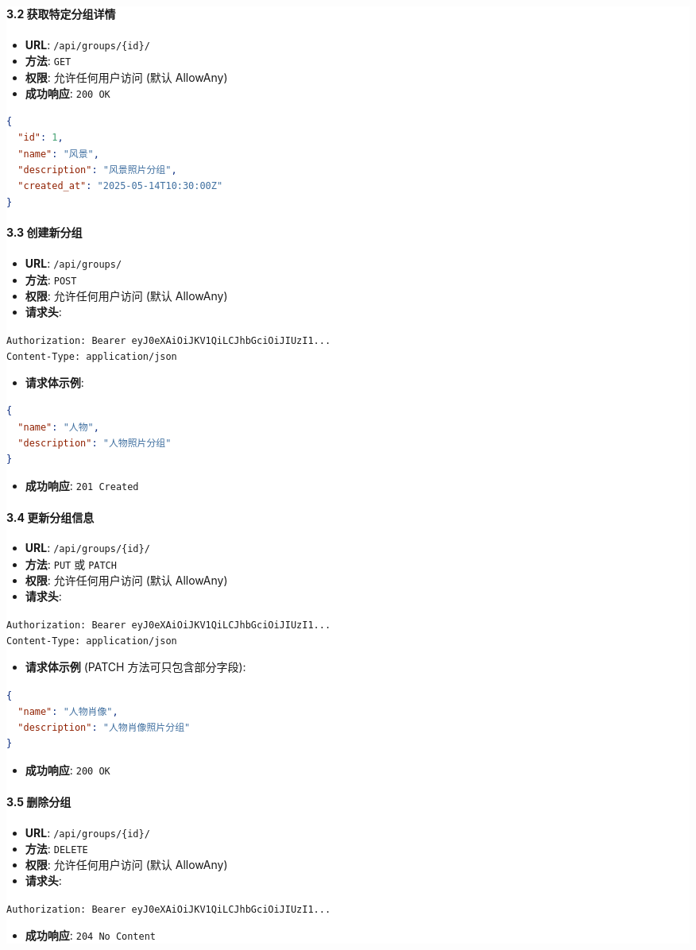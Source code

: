 #### 3.2 获取特定分组详情
- **URL**: `/api/groups/{id}/`
- **方法**: `GET`
- **权限**: 允许任何用户访问 (默认 AllowAny)
- **成功响应**: `200 OK`
```json
{
  "id": 1,
  "name": "风景",
  "description": "风景照片分组",
  "created_at": "2025-05-14T10:30:00Z"
}
```

#### 3.3 创建新分组
- **URL**: `/api/groups/`
- **方法**: `POST`
- **权限**: 允许任何用户访问 (默认 AllowAny)
- **请求头**: 
```
Authorization: Bearer eyJ0eXAiOiJKV1QiLCJhbGciOiJIUzI1...
Content-Type: application/json
```
- **请求体示例**:
```json
{
  "name": "人物",
  "description": "人物照片分组"
}
```
- **成功响应**: `201 Created`

#### 3.4 更新分组信息
- **URL**: `/api/groups/{id}/`
- **方法**: `PUT` 或 `PATCH`
- **权限**: 允许任何用户访问 (默认 AllowAny)
- **请求头**: 
```
Authorization: Bearer eyJ0eXAiOiJKV1QiLCJhbGciOiJIUzI1...
Content-Type: application/json
```
- **请求体示例** (PATCH 方法可只包含部分字段):
```json
{
  "name": "人物肖像",
  "description": "人物肖像照片分组"
}
```
- **成功响应**: `200 OK`

#### 3.5 删除分组
- **URL**: `/api/groups/{id}/`
- **方法**: `DELETE`
- **权限**: 允许任何用户访问 (默认 AllowAny)
- **请求头**: 
```
Authorization: Bearer eyJ0eXAiOiJKV1QiLCJhbGciOiJIUzI1...
```
- **成功响应**: `204 No Content`
